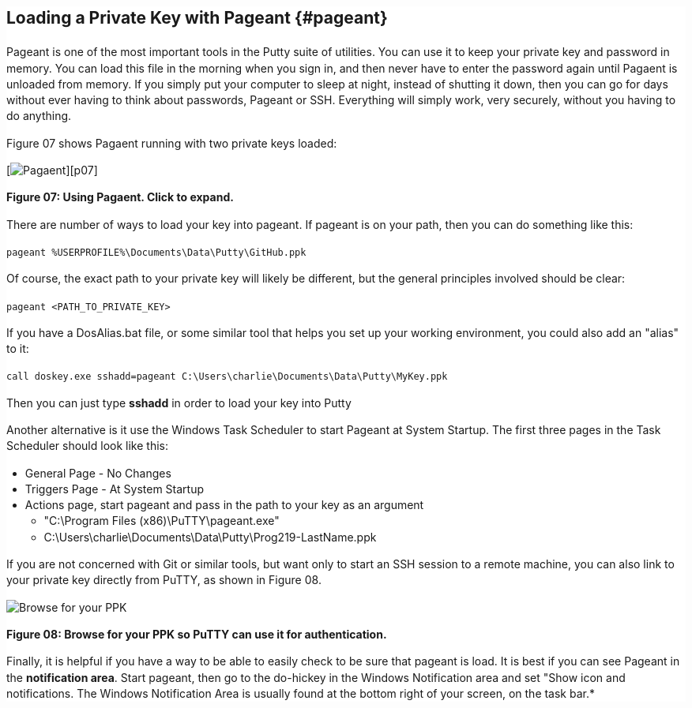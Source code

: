 
Loading a Private Key with Pageant {#pageant}
------------------------------------

Pageant is one of the most important tools in the Putty suite of utilities.
You can use it to keep your private key and password in memory. You can load this
file in the morning when you sign in, and then never have to enter the
password again until Pagaent is unloaded from memory. If you simply put your
computer to sleep at night, instead of shutting it down, then you can go for
days without ever having to think about passwords, Pageant or SSH. Everything
will simply work, very securely, without you having to do anything.

Figure 07 shows Pagaent running with two private keys loaded:

[![Pagaent][p07sm]][p07]

**Figure 07: Using Pagaent. Click to expand.**

There are number of ways to load your key into pageant. If pageant is on your path, then you can do something like this:

```code
pageant %USERPROFILE%\Documents\Data\Putty\GitHub.ppk
```

Of course, the exact path to your private key will likely be different, but the general principles involved should be clear:

```code
pageant <PATH_TO_PRIVATE_KEY>
```

If you have a DosAlias.bat file, or some similar tool that helps you set up your working environment, you could also add an "alias" to it:

```code
call doskey.exe sshadd=pageant C:\Users\charlie\Documents\Data\Putty\MyKey.ppk
```

Then you can just type **sshadd** in order to load your key into Putty

Another alternative is it use the Windows Task Scheduler to start Pageant at System Startup. The first three pages in the Task Scheduler should look like this:

- General Page - No Changes
- Triggers Page - At System Startup
- Actions page, start pageant and pass in the path to your key as an argument
    - "C:\Program Files (x86)\PuTTY\pageant.exe"
    - C:\Users\charlie\Documents\Data\Putty\Prog219-LastName.ppk

If you are not concerned with Git or similar tools, but want only to start an SSH session to a remote machine, you can also link to your private key directly from PuTTY, as shown
in Figure 08.

![Browse for your PPK][p08]

**Figure 08: Browse for your PPK so PuTTY can use it for authentication.**

Finally, it is helpful if you have a way to be able to easily check to be sure that pageant is load. It is best if you can see Pageant in the **notification area**. Start pageant, then go to the do-hickey in the Windows Notification area and set "Show icon and notifications. The Windows Notification Area is usually found at the bottom right of your screen, on the task bar.*


[stexsec]: https://security.stackexchange.com/a/9265
[a04]: https://s3.amazonaws.com/s3bucket01.elvenware.com/dev-images/cloud-images/AmazonWebServices04.png
[a05sm]: https://s3.amazonaws.com/s3bucket01.elvenware.com/dev-images/cloud-images/AmazonWebServices05Small.png
[a05]: https://s3.amazonaws.com/s3bucket01.elvenware.com/dev-images/cloud-images/AmazonWebServices05.png
[ec201]: https://s3.amazonaws.com/s3bucket01.elvenware.com/dev-images/cloud-images/Ec2KeyPair01.png
[ec201sm]: https://s3.amazonaws.com/s3bucket01.elvenware.com/dev-images/cloud-images/Ec2KeyPair01Small.png
[ec202]: https://s3.amazonaws.com/s3bucket01.elvenware.com/dev-images/cloud-images/Ec2KeyPair02.png
[p01]: https://s3.amazonaws.com/s3bucket01.elvenware.com/dev-images/cloud-images/Putty01.png
[p02]: https://s3.amazonaws.com/s3bucket01.elvenware.com/dev-images/cloud-images/Putty02.png
[p03]: https://s3.amazonaws.com/s3bucket01.elvenware.com/dev-images/cloud-images/Putty03.png
[p04]: https://s3.amazonaws.com/s3bucket01.elvenware.com/dev-images/cloud-images/Putty04.png
[p05]: https://s3.amazonaws.com/s3bucket01.elvenware.com/dev-images/cloud-images/Putty05.png
[p06]: https://s3.amazonaws.com/s3bucket01.elvenware.com/dev-images/cloud-images/Putty06.png
[p06]: https://s3.amazonaws.com/s3bucket01.elvenware.com/dev-images/cloud-images/Putty07.png
[p08]: https://s3.amazonaws.com/s3bucket01.elvenware.com/dev-images/cloud-images/Putty08.png
[p06sm]: https://s3.amazonaws.com/s3bucket01.elvenware.com/dev-images/cloud-images/Putty06Small.png
[p07sm]: https://s3.amazonaws.com/s3bucket01.elvenware.com/dev-images/cloud-images/Putty07Small.png
[p08sm]: https://s3.amazonaws.com/s3bucket01.elvenware.com/dev-images/cloud-images/Putty08Small.png
[fz01]: https://s3.amazonaws.com/s3bucket01.elvenware.com/dev-images/cloud-images/Filezilla01.png
[fz01sm]: https://s3.amazonaws.com/s3bucket01.elvenware.com/dev-images/cloud-images/Filezilla01Small.png
[fz02]: https://s3.amazonaws.com/s3bucket01.elvenware.com/dev-images/cloud-images/Filezilla02.png
[vnc1]: https://s3.amazonaws.com/s3bucket01.elvenware.com/dev-images/cloud-images/Vnc01.png
[vnc1sm]: https://s3.amazonaws.com/s3bucket01.elvenware.com/dev-images/cloud-images/Vnc01Small.png
[vnc2]: https://s3.amazonaws.com/s3bucket01.elvenware.com/dev-images/cloud-images/Vnc02.png
[vnc2sm]: https://s3.amazonaws.com/s3bucket01.elvenware.com/dev-images/cloud-images/Vnc02Small.png
[vnc3]: https://s3.amazonaws.com/s3bucket01.elvenware.com/dev-images/cloud-images/Vnc03.png
[vnc3sm]: https://s3.amazonaws.com/s3bucket01.elvenware.com/dev-images/cloud-images/Vnc03Small.png
[vnc4]: https://s3.amazonaws.com/s3bucket01.elvenware.com/dev-images/cloud-images/Vnc04.png
[vnc4sm]: https://s3.amazonaws.com/s3bucket01.elvenware.com/dev-images/cloud-images/Vnc04Small.png